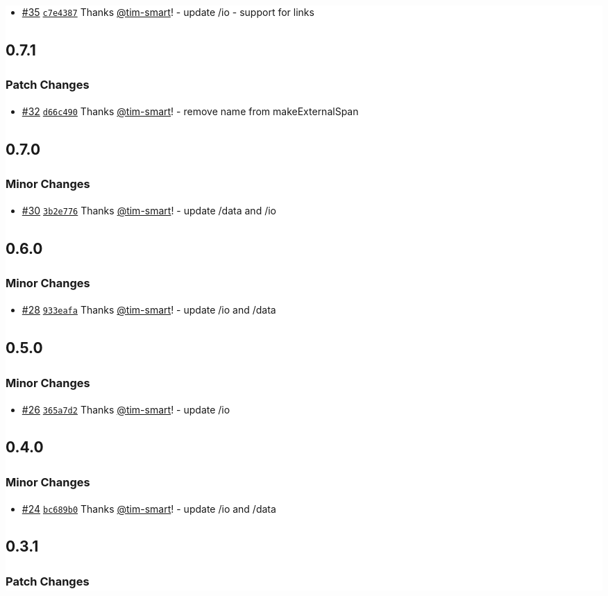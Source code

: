 - [#35](https://github.com/Effect-TS/opentelemetry/pull/35) [`c7e4387`](https://github.com/Effect-TS/opentelemetry/commit/c7e438784bb3396e529ccd4bb751aa48e579ba2c) Thanks [@tim-smart](https://github.com/tim-smart)! - update /io - support for links

## 0.7.1

### Patch Changes

- [#32](https://github.com/Effect-TS/opentelemetry/pull/32) [`d66c490`](https://github.com/Effect-TS/opentelemetry/commit/d66c4906a78606549bcbbc852cd36a6626473a10) Thanks [@tim-smart](https://github.com/tim-smart)! - remove name from makeExternalSpan

## 0.7.0

### Minor Changes

- [#30](https://github.com/Effect-TS/opentelemetry/pull/30) [`3b2e776`](https://github.com/Effect-TS/opentelemetry/commit/3b2e77600709e2dbc0a7bca158c1604d7b027427) Thanks [@tim-smart](https://github.com/tim-smart)! - update /data and /io

## 0.6.0

### Minor Changes

- [#28](https://github.com/Effect-TS/opentelemetry/pull/28) [`933eafa`](https://github.com/Effect-TS/opentelemetry/commit/933eafa22317e6f946ef0bab66ab5426092b9bf1) Thanks [@tim-smart](https://github.com/tim-smart)! - update /io and /data

## 0.5.0

### Minor Changes

- [#26](https://github.com/Effect-TS/opentelemetry/pull/26) [`365a7d2`](https://github.com/Effect-TS/opentelemetry/commit/365a7d2c85180f3491b433aa617ee213ccc1e855) Thanks [@tim-smart](https://github.com/tim-smart)! - update /io

## 0.4.0

### Minor Changes

- [#24](https://github.com/Effect-TS/opentelemetry/pull/24) [`bc689b0`](https://github.com/Effect-TS/opentelemetry/commit/bc689b06680700d6025556e2cefec9213002dc17) Thanks [@tim-smart](https://github.com/tim-smart)! - update /io and /data

## 0.3.1

### Patch Changes
